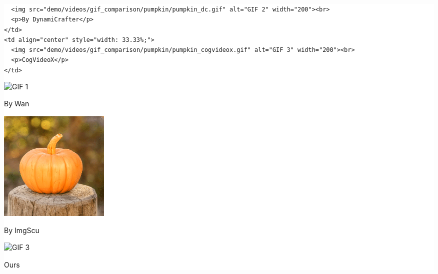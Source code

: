       <img src="demo/videos/gif_comparison/pumpkin/pumpkin_dc.gif" alt="GIF 2" width="200"><br>
      <p>By DynamiCrafter</p>
    </td>
    <td align="center" style="width: 33.33%;">
      <img src="demo/videos/gif_comparison/pumpkin/pumpkin_cogvideox.gif" alt="GIF 3" width="200"><br>
      <p>CogVideoX</p>
    </td>
  </tr>
  <td align="center" style="width: 33.33%;">
    <img src="demo/videos/gif_comparison/pumpkin/pumpkin_wan.gif" alt="GIF 1" width="200"><br>
    <p>By Wan</p>
  </td>
  <td align="center" style="width: 33.33%;">
    <img src="demo/videos/gif_comparison/pumpkin/pumpkin_is.gif" alt="GIF 2" width="200"><br>
    <p>By ImgScu</p>
  </td>
  <td align="center" style="width: 33.33%;">
    <img src="demo/videos/gif_comparison/pumpkin/pumpkin_our.gif" alt="GIF 3" width="200"><br>
    <p>Ours</p>
  </td>
</table>

</center>
